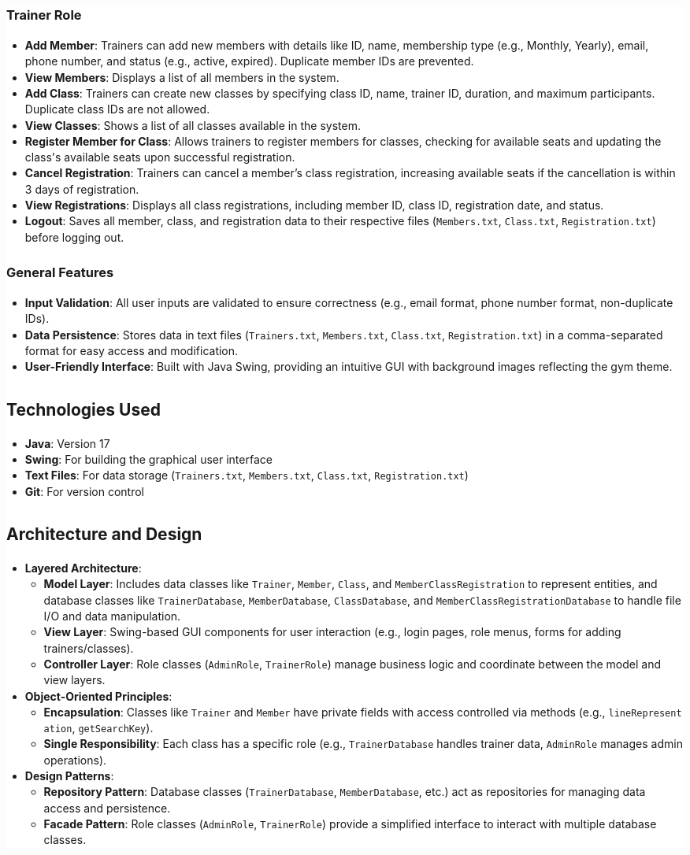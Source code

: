 ### Trainer Role
- **Add Member**: Trainers can add new members with details like ID, name, membership type (e.g., Monthly, Yearly), email, phone number, and status (e.g., active, expired). Duplicate member IDs are prevented.
- **View Members**: Displays a list of all members in the system.
- **Add Class**: Trainers can create new classes by specifying class ID, name, trainer ID, duration, and maximum participants. Duplicate class IDs are not allowed.
- **View Classes**: Shows a list of all classes available in the system.
- **Register Member for Class**: Allows trainers to register members for classes, checking for available seats and updating the class's available seats upon successful registration.
- **Cancel Registration**: Trainers can cancel a member’s class registration, increasing available seats if the cancellation is within 3 days of registration.
- **View Registrations**: Displays all class registrations, including member ID, class ID, registration date, and status.
- **Logout**: Saves all member, class, and registration data to their respective files (`Members.txt`, `Class.txt`, `Registration.txt`) before logging out.

### General Features
- **Input Validation**: All user inputs are validated to ensure correctness (e.g., email format, phone number format, non-duplicate IDs).
- **Data Persistence**: Stores data in text files (`Trainers.txt`, `Members.txt`, `Class.txt`, `Registration.txt`) in a comma-separated format for easy access and modification.
- **User-Friendly Interface**: Built with Java Swing, providing an intuitive GUI with background images reflecting the gym theme.

## Technologies Used

- **Java**: Version 17
- **Swing**: For building the graphical user interface
- **Text Files**: For data storage (`Trainers.txt`, `Members.txt`, `Class.txt`, `Registration.txt`)
- **Git**: For version control

## Architecture and Design

- **Layered Architecture**:
  - **Model Layer**: Includes data classes like `Trainer`, `Member`, `Class`, and `MemberClassRegistration` to represent entities, and database classes like `TrainerDatabase`, `MemberDatabase`, `ClassDatabase`, and `MemberClassRegistrationDatabase` to handle file I/O and data manipulation.
  - **View Layer**: Swing-based GUI components for user interaction (e.g., login pages, role menus, forms for adding trainers/classes).
  - **Controller Layer**: Role classes (`AdminRole`, `TrainerRole`) manage business logic and coordinate between the model and view layers.
- **Object-Oriented Principles**:
  - **Encapsulation**: Classes like `Trainer` and `Member` have private fields with access controlled via methods (e.g., `lineRepresentation`, `getSearchKey`).
  - **Single Responsibility**: Each class has a specific role (e.g., `TrainerDatabase` handles trainer data, `AdminRole` manages admin operations).
- **Design Patterns**:
  - **Repository Pattern**: Database classes (`TrainerDatabase`, `MemberDatabase`, etc.) act as repositories for managing data access and persistence.
  - **Facade Pattern**: Role classes (`AdminRole`, `TrainerRole`) provide a simplified interface to interact with multiple database classes.

